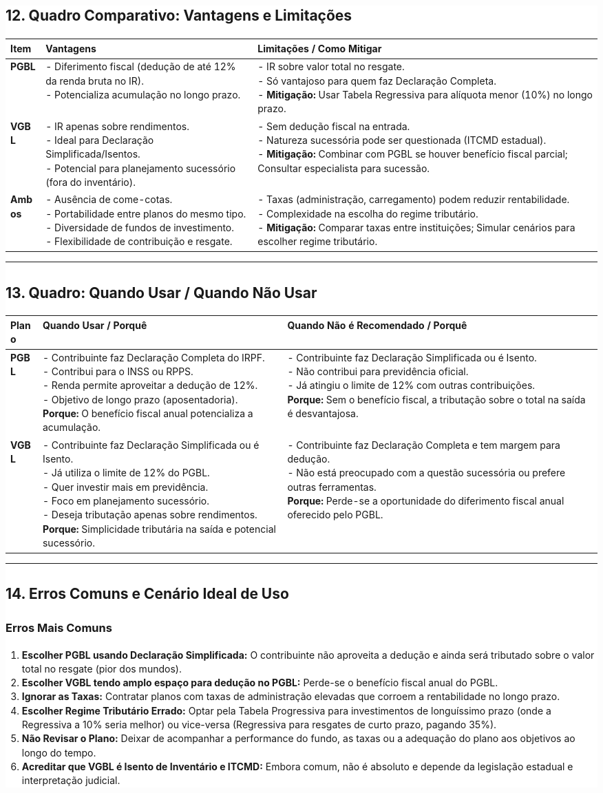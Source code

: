 
<a name="quadro-vantagens-limitacoes"></a>

## 12. Quadro Comparativo: Vantagens e Limitações

| Item      | Vantagens                                                                                                                                                          | Limitações / Como Mitigar                                                                                                                                                                                                      |
|:----------|:-------------------------------------------------------------------------------------------------------------------------------------------------------------------|:-------------------------------------------------------------------------------------------------------------------------------------------------------------------------------------------------------------------------------|
| **PGBL**  | - Diferimento fiscal (dedução de até 12% da renda bruta no IR).<br>- Potencializa acumulação no longo prazo.                                                       | - IR sobre valor total no resgate.<br>- Só vantajoso para quem faz Declaração Completa.<br>- **Mitigação:** Usar Tabela Regressiva para alíquota menor (10%) no longo prazo.                                                   |
| **VGBL**  | - IR apenas sobre rendimentos.<br>- Ideal para Declaração Simplificada/Isentos.<br>- Potencial para planejamento sucessório (fora do inventário).                  | - Sem dedução fiscal na entrada.<br>- Natureza sucessória pode ser questionada (ITCMD estadual).<br>- **Mitigação:** Combinar com PGBL se houver benefício fiscal parcial; Consultar especialista para sucessão.               |
| **Ambos** | - Ausência de come-cotas.<br>- Portabilidade entre planos do mesmo tipo.<br>- Diversidade de fundos de investimento.<br>- Flexibilidade de contribuição e resgate. | - Taxas (administração, carregamento) podem reduzir rentabilidade.<br>- Complexidade na escolha do regime tributário.<br>- **Mitigação:** Comparar taxas entre instituições; Simular cenários para escolher regime tributário. |

---

<a name="quadro-quando-usar"></a>

## 13. Quadro: Quando Usar / Quando Não Usar

| Plano    | Quando Usar / Porquê                                                                                                                                                                                                                                                                                    | Quando Não é Recomendado / Porquê                                                                                                                                                                                                                         |
|:---------|:--------------------------------------------------------------------------------------------------------------------------------------------------------------------------------------------------------------------------------------------------------------------------------------------------------|:----------------------------------------------------------------------------------------------------------------------------------------------------------------------------------------------------------------------------------------------------------|
| **PGBL** | - Contribuinte faz Declaração Completa do IRPF.<br>- Contribui para o INSS ou RPPS.<br>- Renda permite aproveitar a dedução de 12%.<br>- Objetivo de longo prazo (aposentadoria).<br>**Porque:** O benefício fiscal anual potencializa a acumulação.                                                    | - Contribuinte faz Declaração Simplificada ou é Isento.<br>- Não contribui para previdência oficial.<br>- Já atingiu o limite de 12% com outras contribuições.<br>**Porque:** Sem o benefício fiscal, a tributação sobre o total na saída é desvantajosa. |
| **VGBL** | - Contribuinte faz Declaração Simplificada ou é Isento.<br>- Já utiliza o limite de 12% do PGBL.<br>- Quer investir mais em previdência.<br>- Foco em planejamento sucessório.<br>- Deseja tributação apenas sobre rendimentos.<br>**Porque:** Simplicidade tributária na saída e potencial sucessório. | - Contribuinte faz Declaração Completa e tem margem para dedução.<br>- Não está preocupado com a questão sucessória ou prefere outras ferramentas.<br>**Porque:** Perde-se a oportunidade do diferimento fiscal anual oferecido pelo PGBL.                |

---

<a name="erros-comuns-cenario-ideal"></a>

## 14. Erros Comuns e Cenário Ideal de Uso

<a name="erros-comuns"></a>

### Erros Mais Comuns

1. **Escolher PGBL usando Declaração Simplificada:** O contribuinte não aproveita a dedução e ainda será tributado sobre
   o valor total no resgate (pior dos mundos).
2. **Escolher VGBL tendo amplo espaço para dedução no PGBL:** Perde-se o benefício fiscal anual do PGBL.
3. **Ignorar as Taxas:** Contratar planos com taxas de administração elevadas que corroem a rentabilidade no longo
   prazo.
4. **Escolher Regime Tributário Errado:** Optar pela Tabela Progressiva para investimentos de longuíssimo prazo (onde a
   Regressiva a 10% seria melhor) ou vice-versa (Regressiva para resgates de curto prazo, pagando 35%).
5. **Não Revisar o Plano:** Deixar de acompanhar a performance do fundo, as taxas ou a adequação do plano aos objetivos
   ao longo do tempo.
6. **Acreditar que VGBL é Isento de Inventário e ITCMD:** Embora comum, não é absoluto e depende da legislação estadual
   e interpretação judicial.
